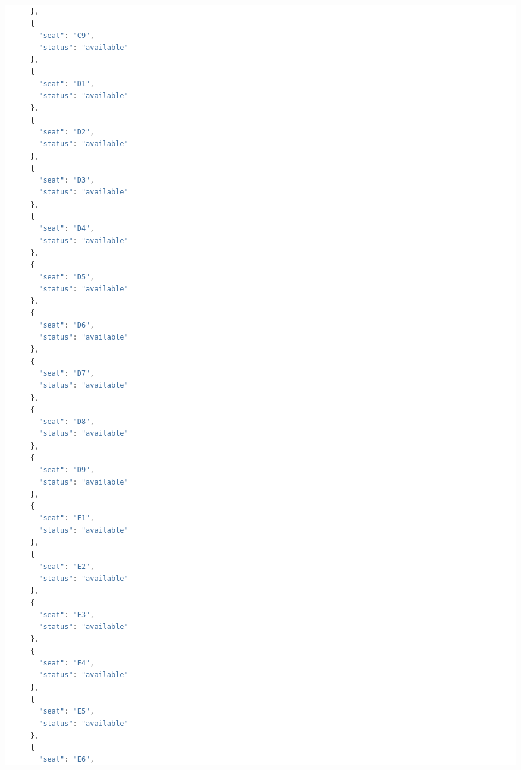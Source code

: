 ```js
      },
      {
        "seat": "C9",
        "status": "available"
      },
      {
        "seat": "D1",
        "status": "available"
      },
      {
        "seat": "D2",
        "status": "available"
      },
      {
        "seat": "D3",
        "status": "available"
      },
      {
        "seat": "D4",
        "status": "available"
      },
      {
        "seat": "D5",
        "status": "available"
      },
      {
        "seat": "D6",
        "status": "available"
      },
      {
        "seat": "D7",
        "status": "available"
      },
      {
        "seat": "D8",
        "status": "available"
      },
      {
        "seat": "D9",
        "status": "available"
      },
      {
        "seat": "E1",
        "status": "available"
      },
      {
        "seat": "E2",
        "status": "available"
      },
      {
        "seat": "E3",
        "status": "available"
      },
      {
        "seat": "E4",
        "status": "available"
      },
      {
        "seat": "E5",
        "status": "available"
      },
      {
        "seat": "E6",
```